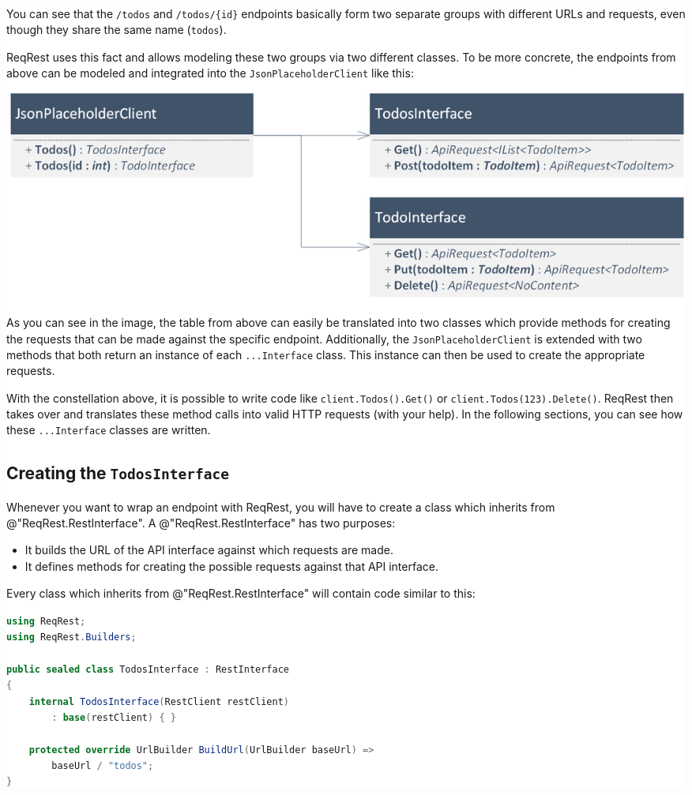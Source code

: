 You can see that the `/todos` and `/todos/{id}` endpoints basically form two separate groups with
different URLs and requests, even though they share the same name (`todos`).

ReqRest uses this fact and allows modeling these two groups via two different classes.
To be more concrete, the endpoints from above can be modeled and integrated into the `JsonPlaceholderClient`
like this:

![JsonPlaceholderClient UML](../assets/getting-started/JsonPlaceholderClientUML.png)

As you can see in the image, the table from above can easily be translated into two classes
which provide methods for creating the requests that can be made against the specific endpoint.
Additionally, the `JsonPlaceholderClient` is extended with two methods that both return an instance of
each `...Interface` class. This instance can then be used to create the appropriate requests.

With the constellation above, it is possible to write code like `client.Todos().Get()` or
`client.Todos(123).Delete()`.
ReqRest then takes over and translates these method calls into valid HTTP requests (with your help).
In the following sections, you can see how these `...Interface` classes are written.


## Creating the `TodosInterface`

Whenever you want to wrap an endpoint with ReqRest, you will have to create a class which inherits
from @"ReqRest.RestInterface".
A @"ReqRest.RestInterface" has two purposes:

* It builds the URL of the API interface against which requests are made.
* It defines methods for creating the possible requests against that API interface.

Every class which inherits from @"ReqRest.RestInterface" will contain code similar to this:

```csharp
using ReqRest;
using ReqRest.Builders;

public sealed class TodosInterface : RestInterface
{
    internal TodosInterface(RestClient restClient)
        : base(restClient) { }

    protected override UrlBuilder BuildUrl(UrlBuilder baseUrl) =>
        baseUrl / "todos";
}
```
